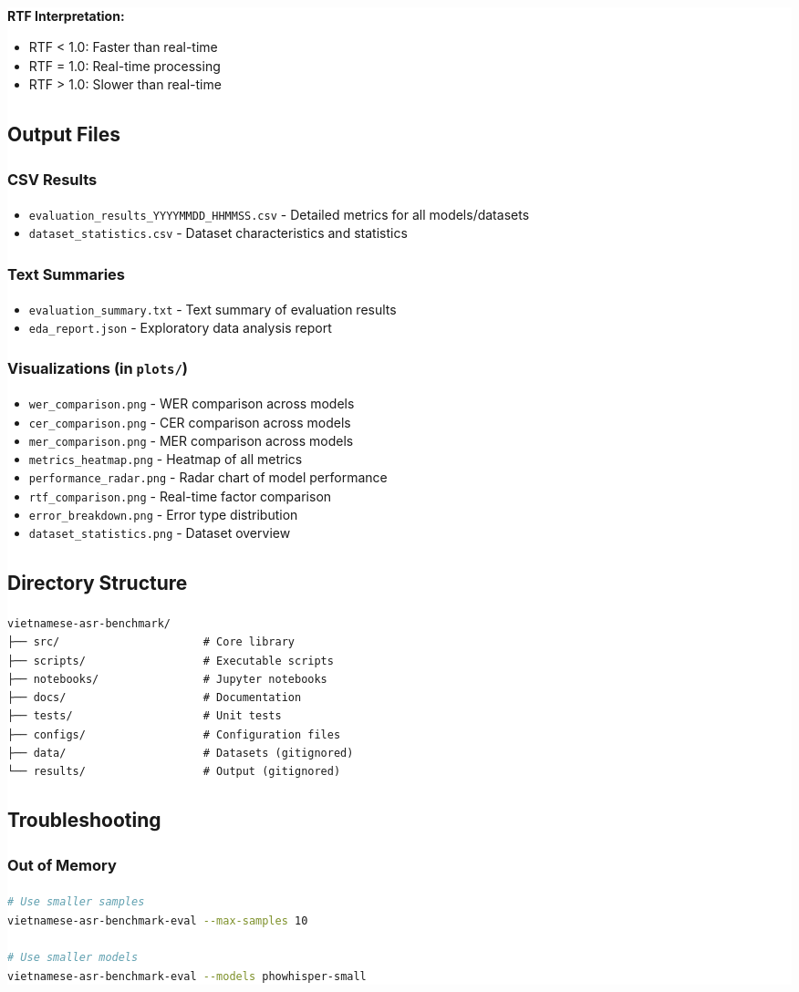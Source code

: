 **RTF Interpretation:**
- RTF < 1.0: Faster than real-time
- RTF = 1.0: Real-time processing
- RTF > 1.0: Slower than real-time

## Output Files

### CSV Results
- `evaluation_results_YYYYMMDD_HHMMSS.csv` - Detailed metrics for all models/datasets
- `dataset_statistics.csv` - Dataset characteristics and statistics

### Text Summaries
- `evaluation_summary.txt` - Text summary of evaluation results
- `eda_report.json` - Exploratory data analysis report

### Visualizations (in `plots/`)
- `wer_comparison.png` - WER comparison across models
- `cer_comparison.png` - CER comparison across models
- `mer_comparison.png` - MER comparison across models
- `metrics_heatmap.png` - Heatmap of all metrics
- `performance_radar.png` - Radar chart of model performance
- `rtf_comparison.png` - Real-time factor comparison
- `error_breakdown.png` - Error type distribution
- `dataset_statistics.png` - Dataset overview

## Directory Structure

```
vietnamese-asr-benchmark/
├── src/                      # Core library
├── scripts/                  # Executable scripts
├── notebooks/                # Jupyter notebooks
├── docs/                     # Documentation
├── tests/                    # Unit tests
├── configs/                  # Configuration files
├── data/                     # Datasets (gitignored)
└── results/                  # Output (gitignored)
```

## Troubleshooting

### Out of Memory
```bash
# Use smaller samples
vietnamese-asr-benchmark-eval --max-samples 10

# Use smaller models
vietnamese-asr-benchmark-eval --models phowhisper-small
```
